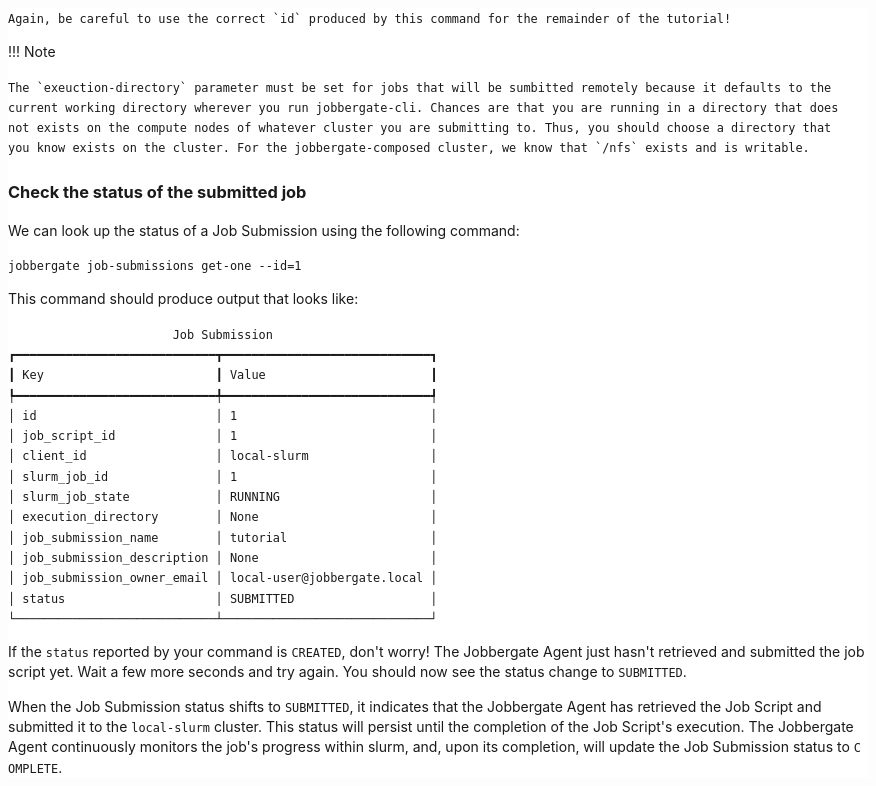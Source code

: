     Again, be careful to use the correct `id` produced by this command for the remainder of the tutorial!

!!! Note

    The `exeuction-directory` parameter must be set for jobs that will be sumbitted remotely because it defaults to the
    current working directory wherever you run jobbergate-cli. Chances are that you are running in a directory that does
    not exists on the compute nodes of whatever cluster you are submitting to. Thus, you should choose a directory that
    you know exists on the cluster. For the jobbergate-composed cluster, we know that `/nfs` exists and is writable.

### Check the status of the submitted job

We can look up the status of a Job Submission using the following command:

```shell
jobbergate job-submissions get-one --id=1
```

This command should produce output that looks like:

```plain
                       Job Submission
┏━━━━━━━━━━━━━━━━━━━━━━━━━━━━┳━━━━━━━━━━━━━━━━━━━━━━━━━━━━━┓
┃ Key                        ┃ Value                       ┃
┡━━━━━━━━━━━━━━━━━━━━━━━━━━━━╇━━━━━━━━━━━━━━━━━━━━━━━━━━━━━┩
│ id                         │ 1                           │
│ job_script_id              │ 1                           │
│ client_id                  │ local-slurm                 │
│ slurm_job_id               │ 1                           │
│ slurm_job_state            │ RUNNING                     │
│ execution_directory        │ None                        │
│ job_submission_name        │ tutorial                    │
│ job_submission_description │ None                        │
│ job_submission_owner_email │ local-user@jobbergate.local │
│ status                     │ SUBMITTED                   │
└────────────────────────────┴─────────────────────────────┘
```

If the `status` reported by your command is `CREATED`, don't worry! The Jobbergate Agent just hasn't retrieved and
submitted the job script yet. Wait a few more seconds and try again. You should now see the status change to
`SUBMITTED`.

When the Job Submission status shifts to `SUBMITTED`, it indicates that the Jobbergate Agent has retrieved the Job Script
and submitted it to the `local-slurm` cluster. This status will persist until the completion of the Job Script's
execution. The Jobbergate Agent continuously monitors the job's progress within slurm, and, upon its completion, will
update the Job Submission status to `COMPLETE`.
